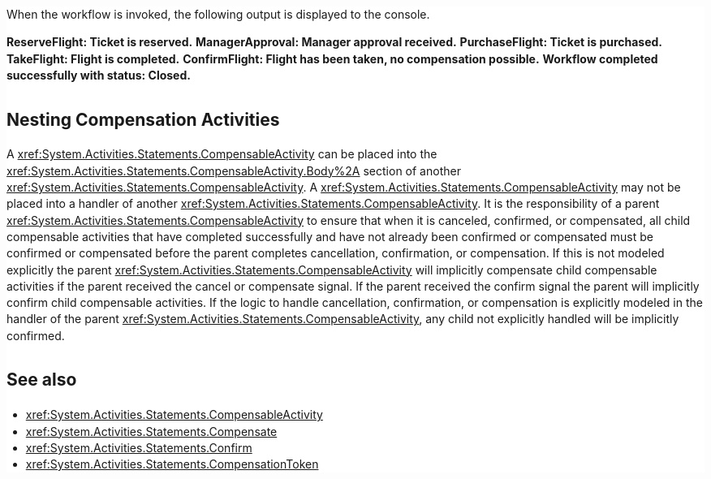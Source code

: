 When the workflow is invoked, the following output is displayed to the console.

**ReserveFlight: Ticket is reserved.**
**ManagerApproval: Manager approval received.**
**PurchaseFlight: Ticket is purchased.**
**TakeFlight: Flight is completed.**
**ConfirmFlight: Flight has been taken, no compensation possible.**
**Workflow completed successfully with status: Closed.**

## Nesting Compensation Activities

A <xref:System.Activities.Statements.CompensableActivity> can be placed into the <xref:System.Activities.Statements.CompensableActivity.Body%2A> section of another <xref:System.Activities.Statements.CompensableActivity>. A <xref:System.Activities.Statements.CompensableActivity> may not be placed into a handler of another <xref:System.Activities.Statements.CompensableActivity>. It is the responsibility of a parent <xref:System.Activities.Statements.CompensableActivity> to ensure that when it is canceled, confirmed, or compensated, all child compensable activities that have completed successfully and have not already been confirmed or compensated must be confirmed or compensated before the parent completes cancellation, confirmation, or compensation. If this is not modeled explicitly the parent <xref:System.Activities.Statements.CompensableActivity> will implicitly compensate child compensable activities if the parent received the cancel or compensate signal. If the parent received the confirm signal the parent will implicitly confirm child compensable activities. If the logic to handle cancellation, confirmation, or compensation is explicitly modeled in the handler of the parent <xref:System.Activities.Statements.CompensableActivity>, any child not explicitly handled will be implicitly confirmed.

## See also

- <xref:System.Activities.Statements.CompensableActivity>
- <xref:System.Activities.Statements.Compensate>
- <xref:System.Activities.Statements.Confirm>
- <xref:System.Activities.Statements.CompensationToken>
